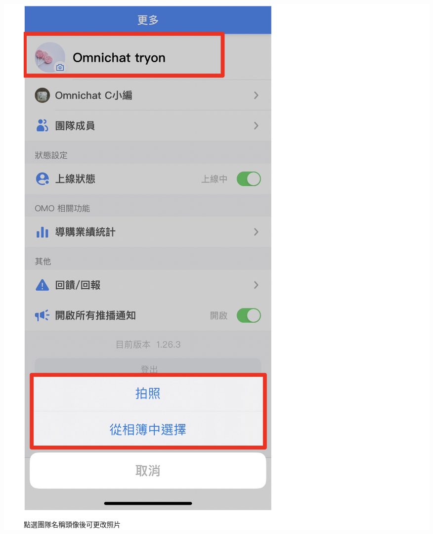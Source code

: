  

<figure><img src="../../.gitbook/assets/截圖 2022-10-27 下午12.16.07.png" alt=""><figcaption><p>點選團隊名稱頭像後可更改照片</p></figcaption></figure>
